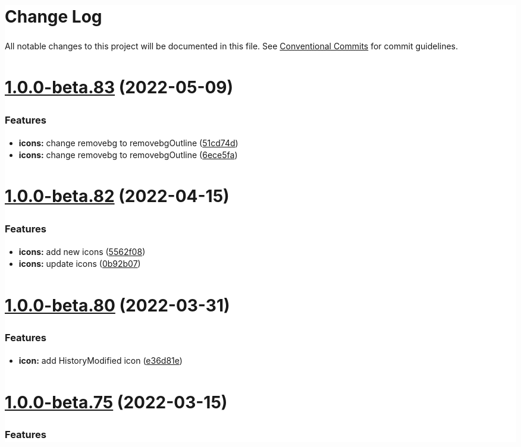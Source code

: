 # Change Log

All notable changes to this project will be documented in this file.
See [Conventional Commits](https://conventionalcommits.org) for commit guidelines.

# [1.0.0-beta.83](https://github.com/scaleflex/ui/compare/1.0.0-beta.82...1.0.0-beta.83) (2022-05-09)


### Features

* **icons:** change removebg to removebgOutline ([51cd74d](https://github.com/scaleflex/ui/commit/51cd74d40bb6884d03e7348ec0cbe46b244ce42c))
* **icons:** change removebg to removebgOutline ([6ece5fa](https://github.com/scaleflex/ui/commit/6ece5faf134beb1dd80b965bacfacf4a43aaa2d5))





# [1.0.0-beta.82](https://github.com/scaleflex/ui/compare/1.0.0-beta.81...1.0.0-beta.82) (2022-04-15)


### Features

* **icons:** add new icons ([5562f08](https://github.com/scaleflex/ui/commit/5562f08c8f4145d676de891f5bb51eeff63ffb8e))
* **icons:** update icons ([0b92b07](https://github.com/scaleflex/ui/commit/0b92b072af69c3f3d2b4ca74c01991c69105ef47))





# [1.0.0-beta.80](https://github.com/scaleflex/ui/compare/1.0.0-beta.79...1.0.0-beta.80) (2022-03-31)


### Features

* **icon:** add HistoryModified icon ([e36d81e](https://github.com/scaleflex/ui/commit/e36d81e74702df7606162b3632d80a4c8e0c00b0))





# [1.0.0-beta.75](https://github.com/scaleflex/ui/compare/1.0.0-beta.74...1.0.0-beta.75) (2022-03-15)


### Features
